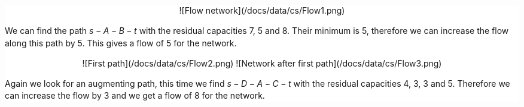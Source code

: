 <center>![Flow network](/docs/data/cs/Flow1.png)</center>

We can find the path $s - A - B - t$ with the residual capacities 7, 5 and 8.
Their minimum is 5, therefore we can increase the flow along this path by 5.
This gives a flow of 5 for the network.

<center>![First path](/docs/data/cs/Flow2.png) ![Network after first path](/docs/data/cs/Flow3.png)</center>

Again we look for an augmenting path, this time we find $s - D - A - C - t$ with the residual capacities 4, 3, 3 and 5.
Therefore we can increase the flow by 3 and we get a flow of 8 for the network.
